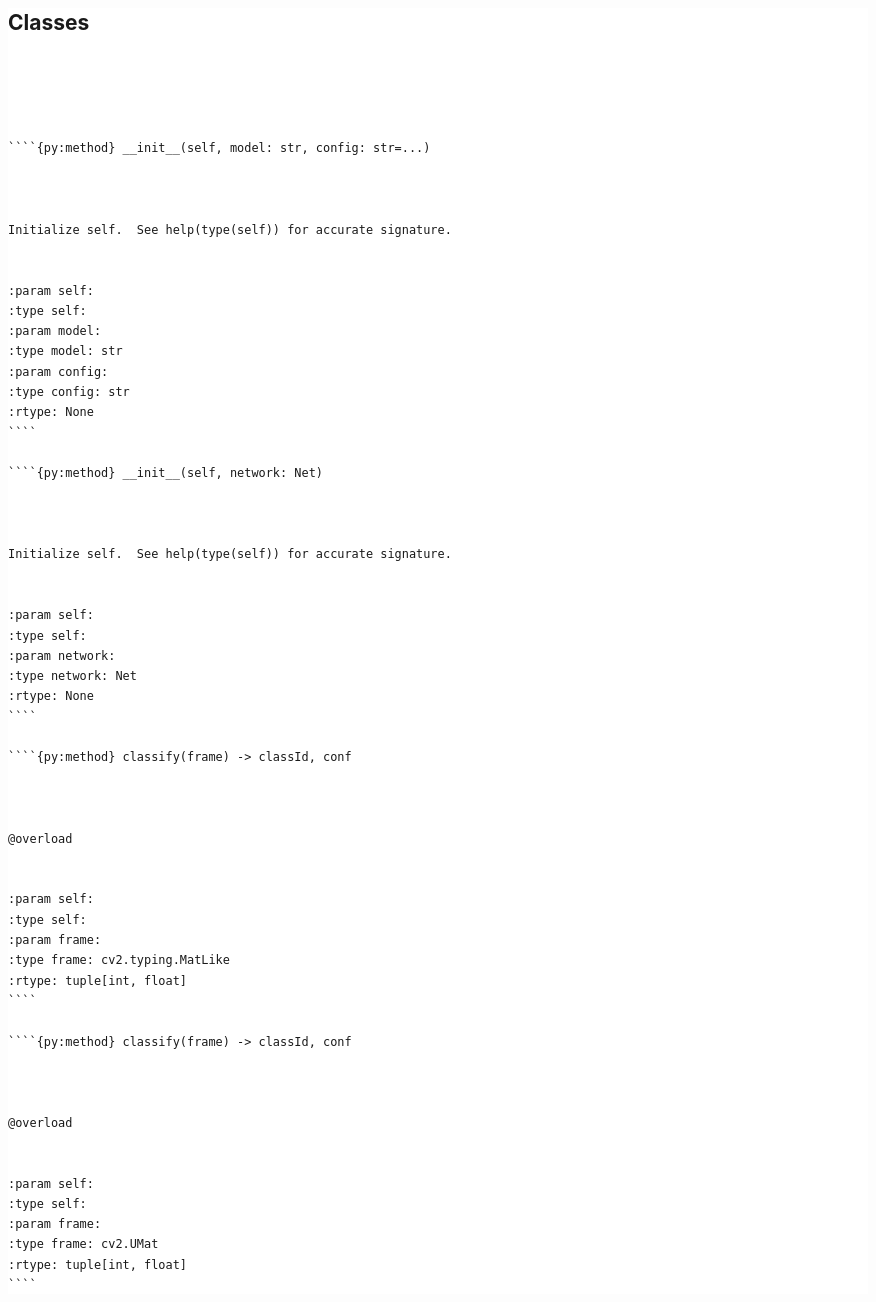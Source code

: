

## Classes
`````{py:class} ClassificationModel




````{py:method} __init__(self, model: str, config: str=...)



Initialize self.  See help(type(self)) for accurate signature. 


:param self: 
:type self: 
:param model: 
:type model: str
:param config: 
:type config: str
:rtype: None
````

````{py:method} __init__(self, network: Net)



Initialize self.  See help(type(self)) for accurate signature. 


:param self: 
:type self: 
:param network: 
:type network: Net
:rtype: None
````

````{py:method} classify(frame) -> classId, conf



@overload 


:param self: 
:type self: 
:param frame: 
:type frame: cv2.typing.MatLike
:rtype: tuple[int, float]
````

````{py:method} classify(frame) -> classId, conf



@overload 


:param self: 
:type self: 
:param frame: 
:type frame: cv2.UMat
:rtype: tuple[int, float]
````
`````